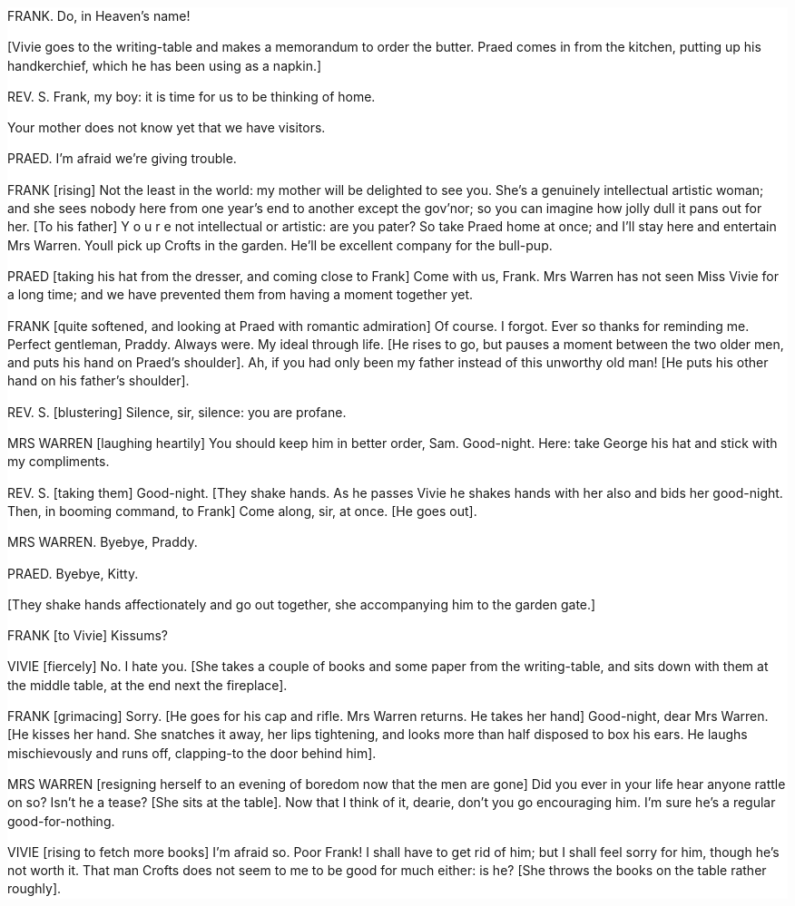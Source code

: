 FRANK. Do, in Heaven’s name!

\[Vivie goes to the writing-table and makes a memorandum to order the butter. Praed comes in from the kitchen, putting up his handkerchief, which he has been using as a napkin.\]

REV. S. Frank, my boy: it is time for us to be thinking of home.

Your mother does not know yet that we have visitors.

PRAED. I’m afraid we’re giving trouble.

FRANK \[rising\] Not the least in the world: my mother will be delighted to see you. She’s a genuinely intellectual artistic woman; and she sees nobody here from one year’s end to another except the gov’nor; so you can imagine how jolly dull it pans out for her. \[To his father\] Y o u r e not intellectual or artistic: are you pater? So take Praed home at once; and I’ll stay here and entertain Mrs Warren. Youll pick up Crofts in the garden. He’ll be excellent company for the bull-pup.

PRAED \[taking his hat from the dresser, and coming close to Frank\] Come with us, Frank. Mrs Warren has not seen Miss Vivie for a long time; and we have prevented them from having a moment together yet.

FRANK \[quite softened, and looking at Praed with romantic admiration\] Of course. I forgot. Ever so thanks for reminding me. Perfect gentleman, Praddy. Always were. My ideal through life. \[He rises to go, but pauses a moment between the two older men, and puts his hand on Praed’s shoulder\]. Ah, if you had only been my father instead of this unworthy old man! \[He puts his other hand on his father’s shoulder\].

REV. S. \[blustering\] Silence, sir, silence: you are profane.

MRS WARREN \[laughing heartily\] You should keep him in better order, Sam. Good-night. Here: take George his hat and stick with my compliments.

REV. S. \[taking them\] Good-night. \[They shake hands. As he passes Vivie he shakes hands with her also and bids her good-night. Then, in booming command, to Frank\] Come along, sir, at once. \[He goes out\].

MRS WARREN. Byebye, Praddy.

PRAED. Byebye, Kitty.

\[They shake hands affectionately and go out together, she accompanying him to the garden gate.\]

FRANK \[to Vivie\] Kissums?

VIVIE \[fiercely\] No. I hate you. \[She takes a couple of books and some paper from the writing-table, and sits down with them at the middle table, at the end next the fireplace\].

FRANK \[grimacing\] Sorry. \[He goes for his cap and rifle. Mrs Warren returns. He takes her hand\] Good-night, dear Mrs Warren. \[He kisses her hand. She snatches it away, her lips tightening, and looks more than half disposed to box his ears. He laughs mischievously and runs off, clapping-to the door behind him\].

MRS WARREN \[resigning herself to an evening of boredom now that the men are gone\] Did you ever in your life hear anyone rattle on so? Isn’t he a tease? \[She sits at the table\]. Now that I think of it, dearie, don’t you go encouraging him. I’m sure he’s a regular good-for-nothing.

VIVIE \[rising to fetch more books\] I’m afraid so. Poor Frank! I shall have to get rid of him; but I shall feel sorry for him, though he’s not worth it. That man Crofts does not seem to me to be good for much either: is he? \[She throws the books on the table rather roughly\].
